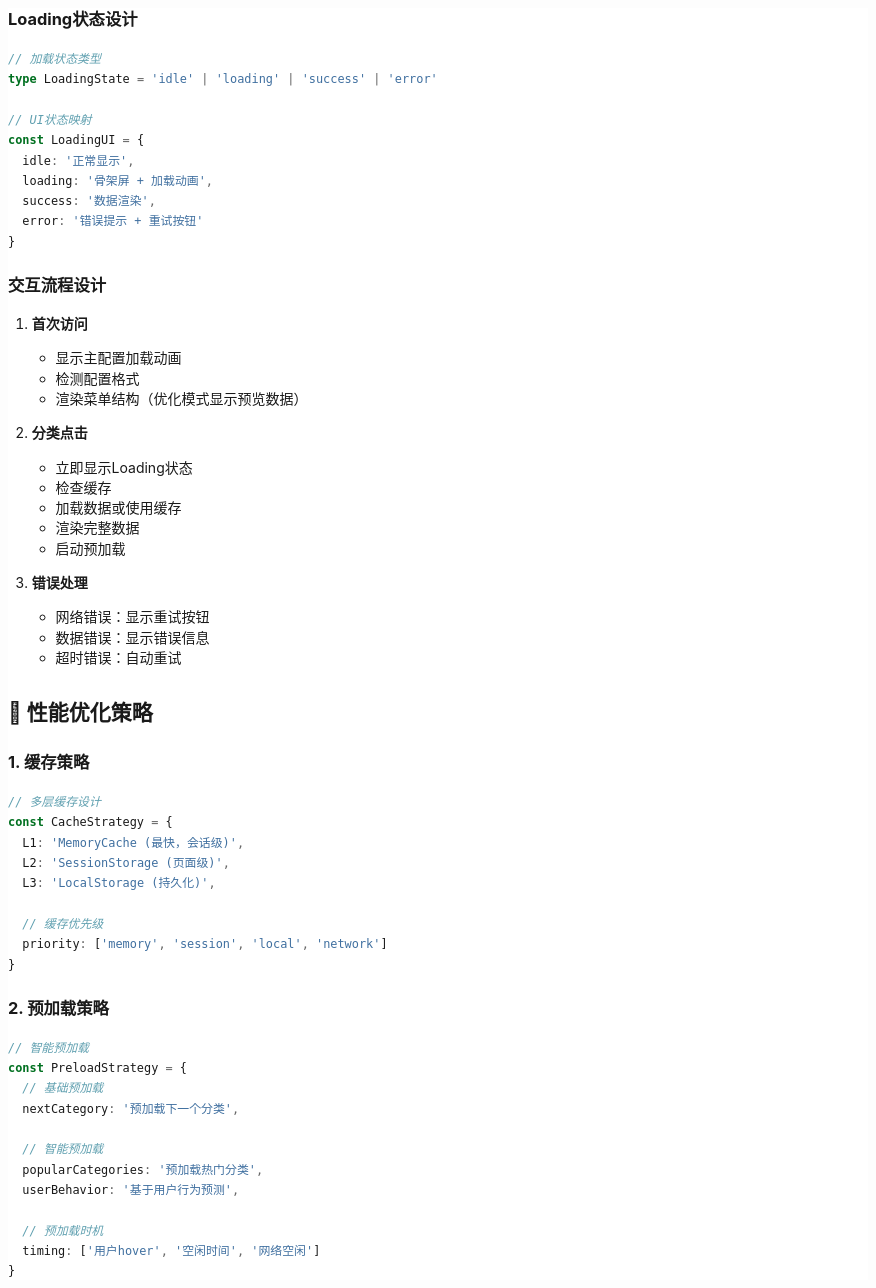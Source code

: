 ### Loading状态设计
```typescript
// 加载状态类型
type LoadingState = 'idle' | 'loading' | 'success' | 'error'

// UI状态映射
const LoadingUI = {
  idle: '正常显示',
  loading: '骨架屏 + 加载动画',
  success: '数据渲染',
  error: '错误提示 + 重试按钮'
}
```

### 交互流程设计
1. **首次访问**
   - 显示主配置加载动画
   - 检测配置格式
   - 渲染菜单结构（优化模式显示预览数据）

2. **分类点击**
   - 立即显示Loading状态
   - 检查缓存
   - 加载数据或使用缓存
   - 渲染完整数据
   - 启动预加载

3. **错误处理**
   - 网络错误：显示重试按钮
   - 数据错误：显示错误信息
   - 超时错误：自动重试

## 🚀 性能优化策略

### 1. 缓存策略
```typescript
// 多层缓存设计
const CacheStrategy = {
  L1: 'MemoryCache (最快，会话级)',
  L2: 'SessionStorage (页面级)',
  L3: 'LocalStorage (持久化)',
  
  // 缓存优先级
  priority: ['memory', 'session', 'local', 'network']
}
```

### 2. 预加载策略
```typescript
// 智能预加载
const PreloadStrategy = {
  // 基础预加载
  nextCategory: '预加载下一个分类',
  
  // 智能预加载
  popularCategories: '预加载热门分类',
  userBehavior: '基于用户行为预测',
  
  // 预加载时机
  timing: ['用户hover', '空闲时间', '网络空闲']
}
```
